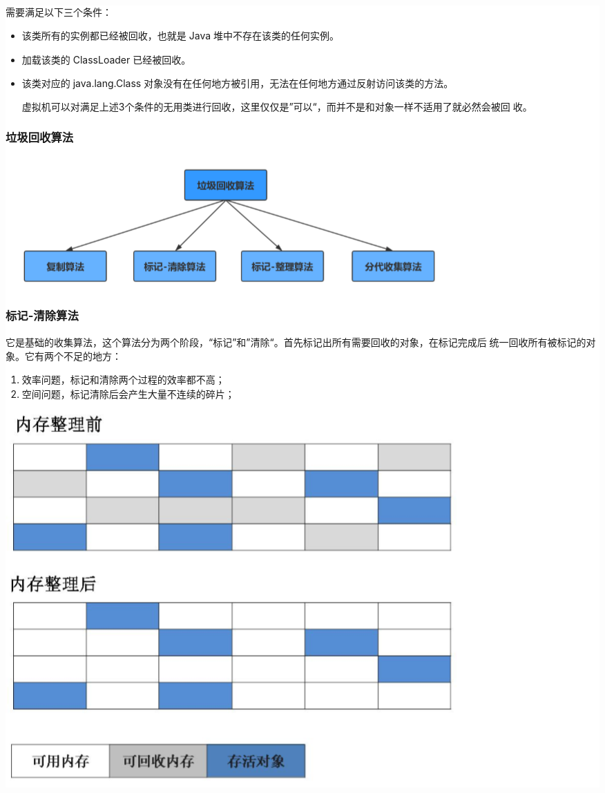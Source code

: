 需要满足以下三个条件：

- 该类所有的实例都已经被回收，也就是 Java 堆中不存在该类的任何实例。 

- 加载该类的 ClassLoader 已经被回收。 

- 该类对应的 java.lang.Class 对象没有在任何地方被引用，无法在任何地方通过反射访问该类的方法。

   虚拟机可以对满足上述3个条件的无用类进行回收，这里仅仅是”可以“，而并不是和对象一样不适用了就必然会被回 收。

### 垃圾回收算法

![image-20191217152519552](Java%E8%99%9A%E6%8B%9F%E6%9C%BA%E5%86%85%E5%AD%98%E7%BB%93%E6%9E%84.assets/image-20191217152519552.png)



### 标记-清除算法

它是基础的收集算法，这个算法分为两个阶段，“标记”和”清除“。首先标记出所有需要回收的对象，在标记完成后 统一回收所有被标记的对象。它有两个不足的地方：

1. 效率问题，标记和清除两个过程的效率都不高；
2. 空间问题，标记清除后会产生大量不连续的碎片；

![image-20191217152600769](Java%E8%99%9A%E6%8B%9F%E6%9C%BA%E5%86%85%E5%AD%98%E7%BB%93%E6%9E%84.assets/image-20191217152600769.png)

